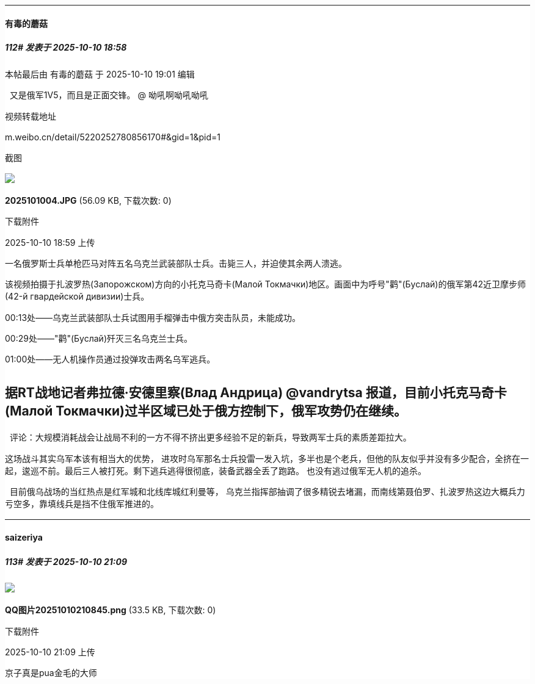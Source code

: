 
*****

####  有毒的蘑菇  
##### 112#       发表于 2025-10-10 18:58

 本帖最后由 有毒的蘑菇 于 2025-10-10 19:01 编辑 

  又是俄军1V5，而且是正面交锋。 @ 呦吼啊呦吼呦吼 

视频转载地址

m.weibo.cn/detail/5220252780856170#&amp;gid=1&amp;pid=1

截图

<img src="https://img.stage1st.com/forum/202510/10/185936govl2wx6zscnbv56.jpg" referrerpolicy="no-referrer">

<strong>2025101004.JPG</strong> (56.09 KB, 下载次数: 0)

下载附件

2025-10-10 18:59 上传

一名俄罗斯士兵单枪匹马对阵五名乌克兰武装部队士兵。击毙三人，并迫使其余两人溃逃。

该视频拍摄于扎波罗热(Запорожском)方向的小托克马奇卡(Малой Токмачки)地区。画面中为呼号"鹳"(Буслай)的俄军第42近卫摩步师(42-й гвардейской дивизии)士兵。

00:13处——乌克兰武装部队士兵试图用手榴弹击中俄方突击队员，未能成功。

00:29处——"鹳"(Буслай)歼灭三名乌克兰士兵。

01:00处——无人机操作员通过投弹攻击两名乌军逃兵。

据RT战地记者弗拉德·安德里察(Влад Андрица) @vandrytsa 报道，目前小托克马奇卡(Малой Токмачки)过半区域已处于俄方控制下，俄军攻势仍在继续。
-------------------

  评论：大规模消耗战会让战局不利的一方不得不挤出更多经验不足的新兵，导致两军士兵的素质差距拉大。

这场战斗其实乌军本该有相当大的优势， 进攻时乌军那名士兵投雷一发入坑，多半也是个老兵，但他的队友似乎并没有多少配合，全挤在一起，逡巡不前。最后三人被打死。剩下逃兵逃得很彻底，装备武器全丢了跑路。 也没有逃过俄军无人机的追杀。

  目前俄乌战场的当红热点是红军城和北线库城红利曼等， 乌克兰指挥部抽调了很多精锐去堵漏，而南线第聂伯罗、扎波罗热这边大概兵力亏空多，靠填线兵是挡不住俄军推进的。


*****

####  saizeriya  
##### 113#       发表于 2025-10-10 21:09

<img src="https://img.stage1st.com/forum/202510/10/210914h2gz3yiqzmz8dgc4.png" referrerpolicy="no-referrer">

<strong>QQ图片20251010210845.png</strong> (33.5 KB, 下载次数: 0)

下载附件

2025-10-10 21:09 上传

京子真是pua金毛的大师
